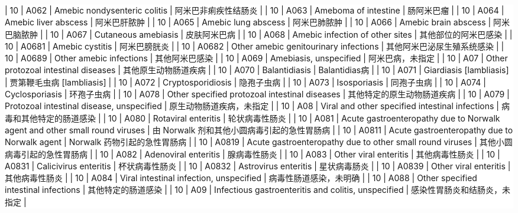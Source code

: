| 10    | A062   | Amebic nondysenteric colitis                                                                                          | 阿米巴非痢疾性结肠炎                                   |
| 10    | A063   | Ameboma of intestine                                                                                                  | 肠阿米巴瘤                                        |
| 10    | A064   | Amebic liver abscess                                                                                                  | 阿米巴肝脓肿                                       |
| 10    | A065   | Amebic lung abscess                                                                                                   | 阿米巴肺脓肿                                       |
| 10    | A066   | Amebic brain abscess                                                                                                  | 阿米巴脑脓肿                                       |
| 10    | A067   | Cutaneous amebiasis                                                                                                   | 皮肤阿米巴病                                       |
| 10    | A068   | Amebic infection of other sites                                                                                       | 其他部位的阿米巴感染                                   |
| 10    | A0681  | Amebic cystitis                                                                                                       | 阿米巴膀胱炎                                       |
| 10    | A0682  | Other amebic genitourinary infections                                                                                 | 其他阿米巴泌尿生殖系统感染                                |
| 10    | A0689  | Other amebic infections                                                                                               | 其他阿米巴感染                                      |
| 10    | A069   | Amebiasis, unspecified                                                                                                | 阿米巴病，未指定                                     |
| 10    | A07    | Other protozoal intestinal diseases                                                                                   | 其他原生动物肠道疾病                                   |
| 10    | A070   | Balantidiasis                                                                                                         | Balantidias病                                 |
| 10    | A071   | Giardiasis [lambliasis]                                                                                               | 贾第鞭毛虫病 [lambliasis]                          |
| 10    | A072   | Cryptosporidiosis                                                                                                     | 隐孢子虫病                                        |
| 10    | A073   | Isosporiasis                                                                                                          | 同孢子虫病                                        |
| 10    | A074   | Cyclosporiasis                                                                                                        | 环孢子虫病                                        |
| 10    | A078   | Other specified protozoal intestinal diseases                                                                         | 其他特定的原生动物肠道疾病                                |
| 10    | A079   | Protozoal intestinal disease, unspecified                                                                             | 原生动物肠道疾病，未指定                                 |
| 10    | A08    | Viral and other specified intestinal infections                                                                       | 病毒和其他特定的肠道感染                                 |
| 10    | A080   | Rotaviral enteritis                                                                                                   | 轮状病毒性肠炎                                      |
| 10    | A081   | Acute gastroenteropathy due to Norwalk agent and other small round viruses                                            | 由 Norwalk 剂和其他小圆病毒引起的急性胃肠病                   |
| 10    | A0811  | Acute gastroenteropathy due to Norwalk agent                                                                          | Norwalk 药物引起的急性胃肠病                           |
| 10    | A0819  | Acute gastroenteropathy due to other small round viruses                                                              | 其他小圆病毒引起的急性胃肠病                               |
| 10    | A082   | Adenoviral enteritis                                                                                                  | 腺病毒性肠炎                                       |
| 10    | A083   | Other viral enteritis                                                                                                 | 其他病毒性肠炎                                      |
| 10    | A0831  | Calicivirus enteritis                                                                                                 | 杯状病毒性肠炎                                      |
| 10    | A0832  | Astrovirus enteritis                                                                                                  | 星状病毒肠炎                                       |
| 10    | A0839  | Other viral enteritis                                                                                                 | 其他病毒性肠炎                                      |
| 10    | A084   | Viral intestinal infection, unspecified                                                                               | 病毒性肠道感染，未明确                                  |
| 10    | A088   | Other specified intestinal infections                                                                                 | 其他特定的肠道感染                                    |
| 10    | A09    | Infectious gastroenteritis and colitis, unspecified                                                                   | 感染性胃肠炎和结肠炎，未指定                               |